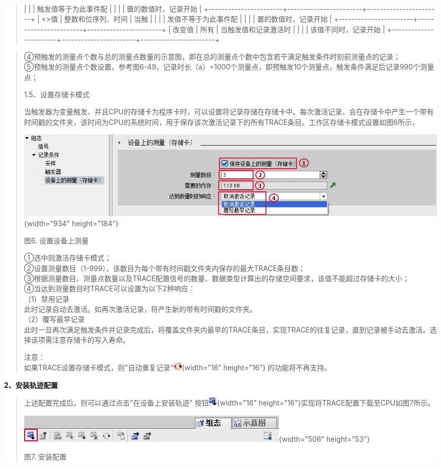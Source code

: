 > |                       |                       | 触发值等于为此事件配  |
> |                       |                       | 置的数值时，记录开始  |
> +-----------------------+-----------------------+-----------------------+
> | \<\>值                | 整数和位序列、时间    | 当触                  |
> |                       |                       | 发值不等于为此事件配  |
> |                       |                       | 置的数值时，记录开始  |
> +-----------------------+-----------------------+-----------------------+
> | 改变值                | 所有                  | 当触发值和记录激活时  |
> |                       |                       | 该值不同时，记录开始  |
> +-----------------------+-----------------------+-----------------------+

> ④预触发的测量点个数与总的测量点数量的示意图，即在总的测量点个数中包含若干满足触发条件时刻前测量点的记录；\
> ⑤预触发的测量点个数设置，参考图6-49，记录时长（a）=1000个测量点，即预触发10个测量点，触发条件满足后记录990个测量点；
>
> 1.5、设置存储卡模式
>
> 当触发器为变量触发、并且CPU的存储卡为程序卡时，可以设置将记录存储在存储卡中。每次激活记录，会在存储卡中产生一个带有时间戳的文件夹，该时间为CPU的系统时间，用于保存该次激活记录下的所有TRACE条目。工作区存储卡模式设置如图6所示，
>
> ![](images/18-06.jpg){width="934" height="184"}
>
> 图6. 设置设备上测量
>
> ①选中则激活存储卡模式；\
> ②设置测量数目（1-999），该数目为每个带有时间戳文件夹内保存的最大TRACE条目数；\
> ③根据测量数目、测量点数量以及TRACE配置信号的数量、数据类型计算出的存储空间要求，该值不能超过存储卡的大小；\
> ④当达到测量数目时TRACE可以设置为以下2种响应：\
> （1）禁用记录\
> 此时记录自动去激活。如再次激活记录，将产生新的带有时间戳的文件夹。\
> （2）覆写最早记录\
> 此时一旦再次满足触发条件并记录完成后，将覆盖文件夹内最早的TRACE条目，实现TRACE的往复记录，直到记录被手动去激活。选择该项需注意存储卡的写入寿命。
>
> 注意：\
> 如果TRACE设置存储卡模式，则"自动重复记录"![](images/icon/18-05.jpg){width="16"
> height="16"} 的功能将不再支持。

**2、安装轨迹配置**

> 上述配置完成后，则可以通过点击"在设备上安装轨迹"
> 按钮![](images/icon/18-06.jpg){width="16"
> height="16"}实现将TRACE配置下载至CPU如图7所示。
>
> ![](images/18-07.jpg){width="506" height="53"}
>
> 图7. 安装配置

